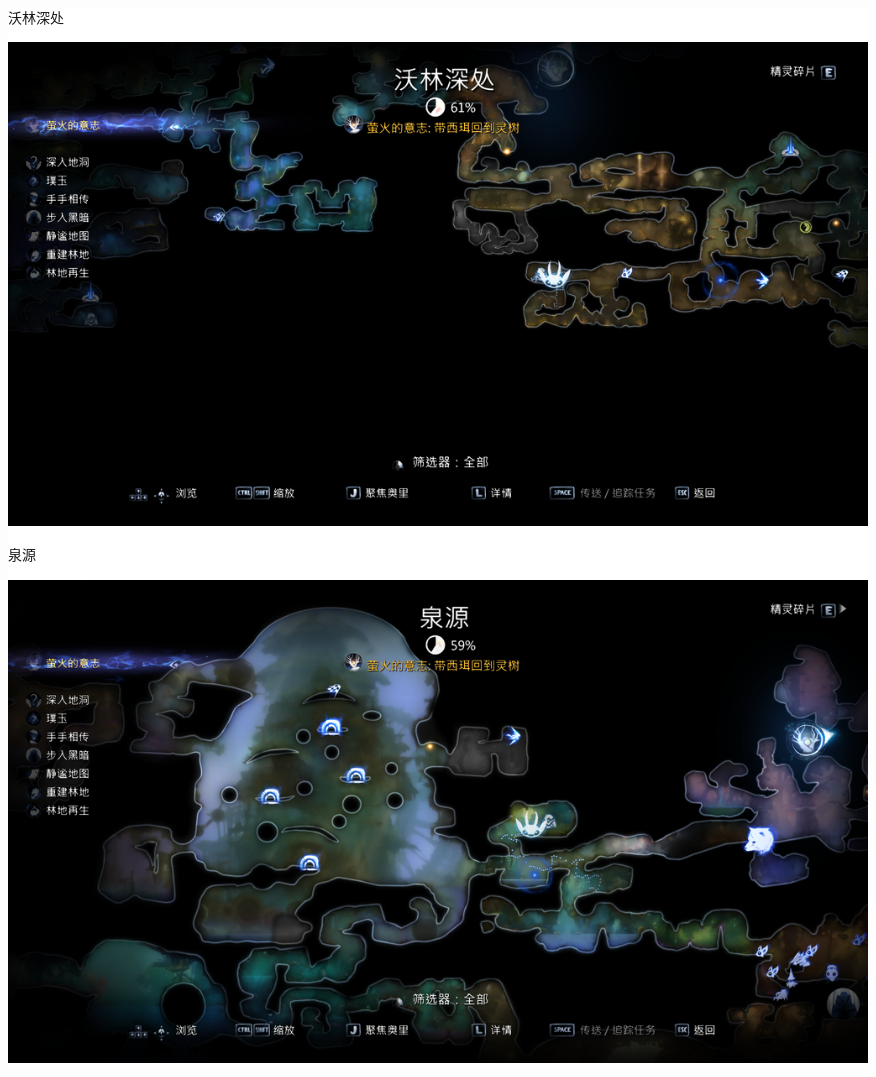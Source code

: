 沃林深处

![image-20230326202629458](Ori%20and%20the%20Will%20of%20the%20Wisps.assets/image-20230326202629458.png)

泉源

![image-20230326203105391](Ori%20and%20the%20Will%20of%20the%20Wisps.assets/image-20230326203105391.png)
